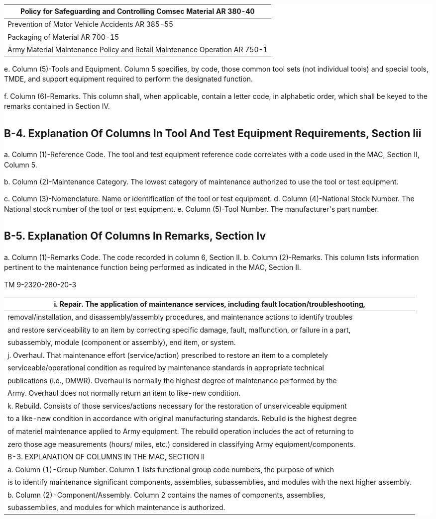 | Policy for Safeguarding and Controlling Comsec Material AR 380\-40          |
|-----------------------------------------------------------------------------|
| Prevention of Motor Vehicle Accidents AR 385\-55                            |
| Packaging of Material AR 700\-15                                            |
| Army Material Maintenance Policy and Retail Maintenance Operation AR 750\-1 |

e. Column (5)-Tools and Equipment. Column 5 specifies, by code, those common tool sets (not individual tools) and special tools, TMDE, and support equipment required to perform the designated function.

f. Column (6)-Remarks. This column shall, when applicable, contain a letter code, in alphabetic order, which shall be keyed to the remarks contained in Section IV.

## B-4. Explanation Of Columns In Tool And Test Equipment Requirements, Section Iii

a. Column (1)-Reference Code. The tool and test equipment reference code correlates with a code used in the MAC, Section II, Column 5.

b. Column (2)-Maintenance Category. The lowest category of maintenance authorized to use the tool or test equipment.

c. Column (3)-Nomenclature. Name or identification of the tool or test equipment. d. Column (4)-National Stock Number. The National stock number of the tool or test equipment. e. Column (5)-Tool Number. The manufacturer's part number.

## B-5. Explanation Of Columns In Remarks, Section Iv

a. Column (1)-Remarks Code. The code recorded in column 6, Section II. b. Column (2)-Remarks. This column lists information pertinent to the maintenance function being performed as indicated in the MAC, Section II.

TM 9-2320-280-20-3

| i. Repair. The application of maintenance services, including fault location/troubleshooting,                             |
|---------------------------------------------------------------------------------------------------------------------------|
| removal/installation, and disassembly/assembly procedures, and maintenance actions to identify troubles                   |
| and restore serviceability to an item by correcting specific damage, fault, malfunction, or failure in a part,            |
| subassembly, module (component or assembly), end item, or system.                                                         |
| j. Overhaul. That maintenance effort (service/action) prescribed to restore an item to a completely                       |
| serviceable/operational condition as required by maintenance standards in appropriate technical                           |
| publications (i.e., DMWR). Overhaul is normally the highest degree of maintenance performed by the                        |
| Army. Overhaul does not normally return an item to like\-new condition.                                                   |
| k. Rebuild. Consists of those services/actions necessary for the restoration of unserviceable equipment                   |
| to a like\-new condition in accordance with original manufacturing standards. Rebuild is the highest degree               |
| of materiel maintenance applied to Army equipment. The rebuild operation includes the act of returning to                 |
| zero those age measurements (hours/ miles, etc.) considered in classifying Army equipment/components.                     |
| B\-3. EXPLANATION OF COLUMNS IN THE MAC, SECTION II                                                                       |
| a.  Column (1)\-Group Number. Column 1 lists functional group code numbers, the purpose of which                          |
| is to identify maintenance significant components, assemblies, subassemblies, and modules with the next  higher assembly. |
| b.  Column (2)\-Component/Assembly. Column 2 contains the names of components, assemblies,                                |
| subassemblies, and modules for which maintenance is authorized.                                                           |